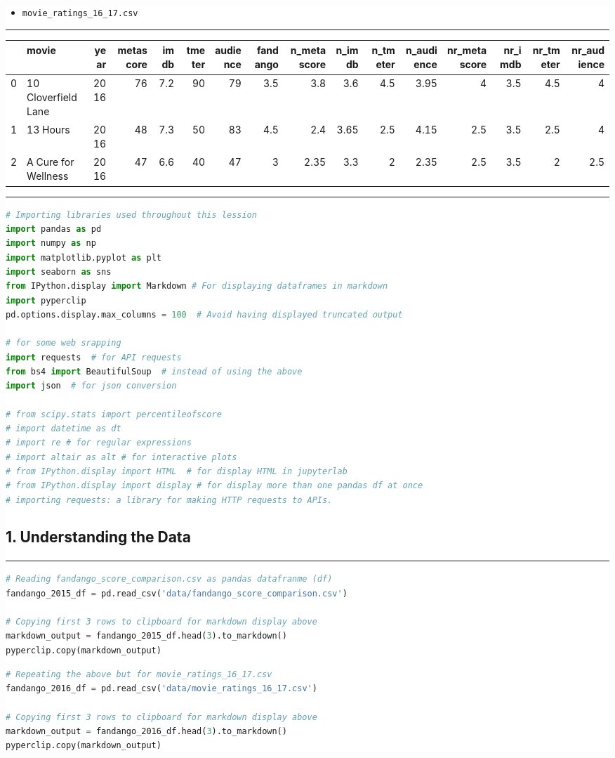 
- `movie_ratings_16_17.csv`

---
|    | movie               |   year |   metascore |   imdb |   tmeter |   audience |   fandango |   n_metascore |   n_imdb |   n_tmeter |   n_audience |   nr_metascore |   nr_imdb |   nr_tmeter |   nr_audience |
|---:|:--------------------|-------:|------------:|-------:|---------:|-----------:|-----------:|--------------:|---------:|-----------:|-------------:|---------------:|----------:|------------:|--------------:|
|  0 | 10 Cloverfield Lane |   2016 |          76 |    7.2 |       90 |         79 |        3.5 |          3.8  |     3.6  |        4.5 |         3.95 |            4   |       3.5 |         4.5 |           4   |
|  1 | 13 Hours            |   2016 |          48 |    7.3 |       50 |         83 |        4.5 |          2.4  |     3.65 |        2.5 |         4.15 |            2.5 |       3.5 |         2.5 |           4   |
|  2 | A Cure for Wellness |   2016 |          47 |    6.6 |       40 |         47 |        3   |          2.35 |     3.3  |        2   |         2.35 |            2.5 |       3.5 |         2   |           2.5 |

---


```python
# Importing libraries used throughout this lession
import pandas as pd
import numpy as np
import matplotlib.pyplot as plt
import seaborn as sns
from IPython.display import Markdown # For displaying dataframes in markdown
import pyperclip
pd.options.display.max_columns = 100  # Avoid having displayed truncated output

# for some web srapping 
import requests  # for API requests
from bs4 import BeautifulSoup  # instead of using the above
import json  # for json conversion

# from scipy.stats import percentileofscore
# import datetime as dt
# import re # for regular expressions
# import altair as alt # for interactive plots
# from IPython.display import HTML  # for display HTML in jupyterlab
# from IPython.display import display # for display more than one pandas df at once
# importing requests: a library for making HTTP requests to APIs.
```

## 1. Understanding the Data
---


```python
# Reading fandango_score_comparison.csv as pandas datafranme (df)
fandango_2015_df = pd.read_csv('data/fandango_score_comparison.csv')

# Copying first 3 rows to clipboard for markdown display above
markdown_output = fandango_2015_df.head(3).to_markdown()
pyperclip.copy(markdown_output)
```


```python
# Repeating the above but for movie_ratings_16_17.csv
fandango_2016_df = pd.read_csv('data/movie_ratings_16_17.csv')

# Copying first 3 rows to clipboard for markdown display above
markdown_output = fandango_2016_df.head(3).to_markdown()
pyperclip.copy(markdown_output)
```
